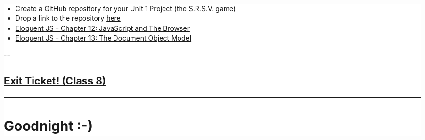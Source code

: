 - Create a GitHub repository for your Unit 1 Project (the S.R.S.V. game)
- Drop a link to the repository [here](https://docs.google.com/forms/d/1sVghsOaS81_zhlKV9mhYtfx6Z4zEG33b_A5iFtHWurY/viewform)
- [Eloquent JS - Chapter 12: JavaScript and The Browser](http://eloquentjavascript.net/12_browser.html)
- [Eloquent JS - Chapter 13: The Document Object Model](http://eloquentjavascript.net/13_dom.html)

--

## [Exit Ticket! (Class 8)](http://goo.gl/forms/KzVZ9fuo2YYw5WIB3)

---

# Goodnight :-)
